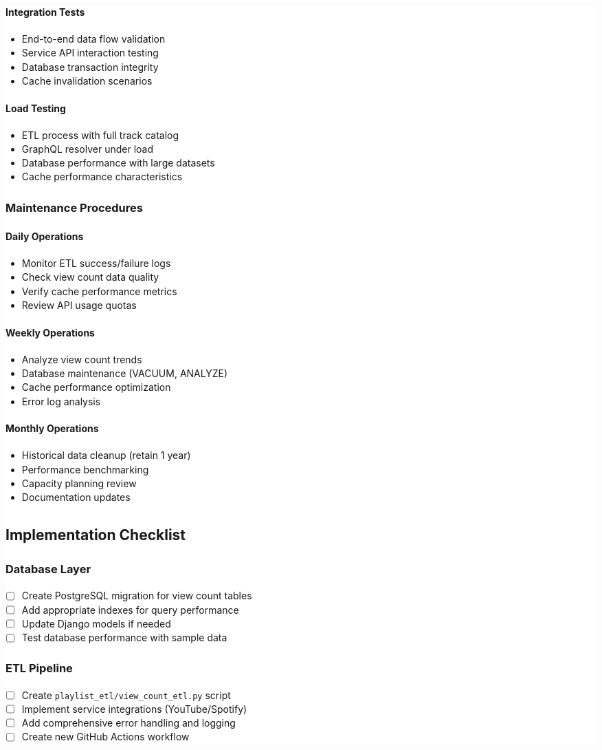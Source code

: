 #### Integration Tests

- End-to-end data flow validation
- Service API interaction testing
- Database transaction integrity
- Cache invalidation scenarios

#### Load Testing

- ETL process with full track catalog
- GraphQL resolver under load
- Database performance with large datasets
- Cache performance characteristics

### Maintenance Procedures

#### Daily Operations

- Monitor ETL success/failure logs
- Check view count data quality
- Verify cache performance metrics
- Review API usage quotas

#### Weekly Operations

- Analyze view count trends
- Database maintenance (VACUUM, ANALYZE)
- Cache performance optimization
- Error log analysis

#### Monthly Operations

- Historical data cleanup (retain 1 year)
- Performance benchmarking
- Capacity planning review
- Documentation updates

## Implementation Checklist

### Database Layer

- [ ] Create PostgreSQL migration for view count tables
- [ ] Add appropriate indexes for query performance
- [ ] Update Django models if needed
- [ ] Test database performance with sample data

### ETL Pipeline

- [ ] Create `playlist_etl/view_count_etl.py` script
- [ ] Implement service integrations (YouTube/Spotify)
- [ ] Add comprehensive error handling and logging
- [ ] Create new GitHub Actions workflow

